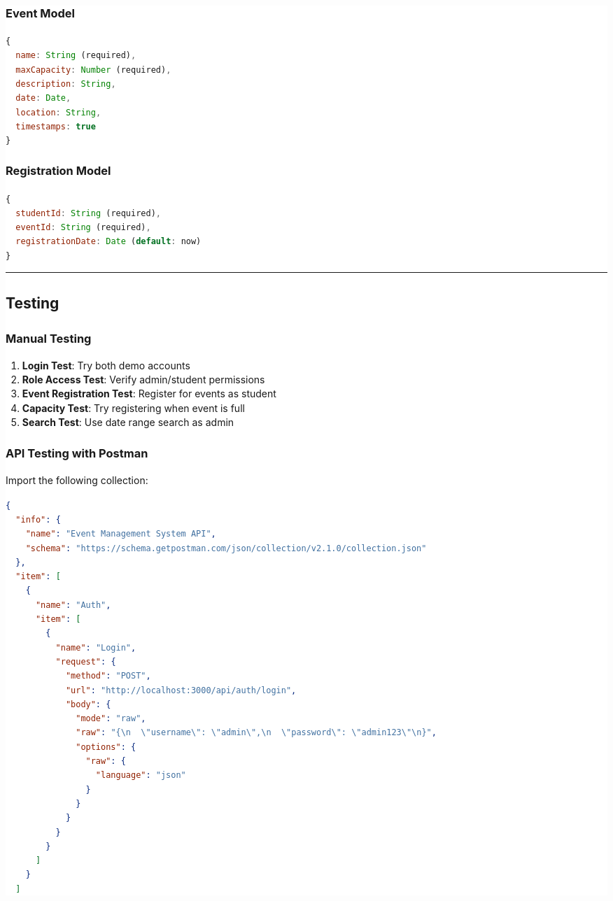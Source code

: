 ### Event Model
```javascript
{
  name: String (required),
  maxCapacity: Number (required),
  description: String,
  date: Date,
  location: String,
  timestamps: true
}
```

### Registration Model
```javascript
{
  studentId: String (required),
  eventId: String (required),
  registrationDate: Date (default: now)
}
```

---

## Testing

### Manual Testing
1. **Login Test**: Try both demo accounts
2. **Role Access Test**: Verify admin/student permissions
3. **Event Registration Test**: Register for events as student
4. **Capacity Test**: Try registering when event is full
5. **Search Test**: Use date range search as admin

### API Testing with Postman
Import the following collection:
```json
{
  "info": {
    "name": "Event Management System API",
    "schema": "https://schema.getpostman.com/json/collection/v2.1.0/collection.json"
  },
  "item": [
    {
      "name": "Auth",
      "item": [
        {
          "name": "Login",
          "request": {
            "method": "POST",
            "url": "http://localhost:3000/api/auth/login",
            "body": {
              "mode": "raw",
              "raw": "{\n  \"username\": \"admin\",\n  \"password\": \"admin123\"\n}",
              "options": {
                "raw": {
                  "language": "json"
                }
              }
            }
          }
        }
      ]
    }
  ]
```